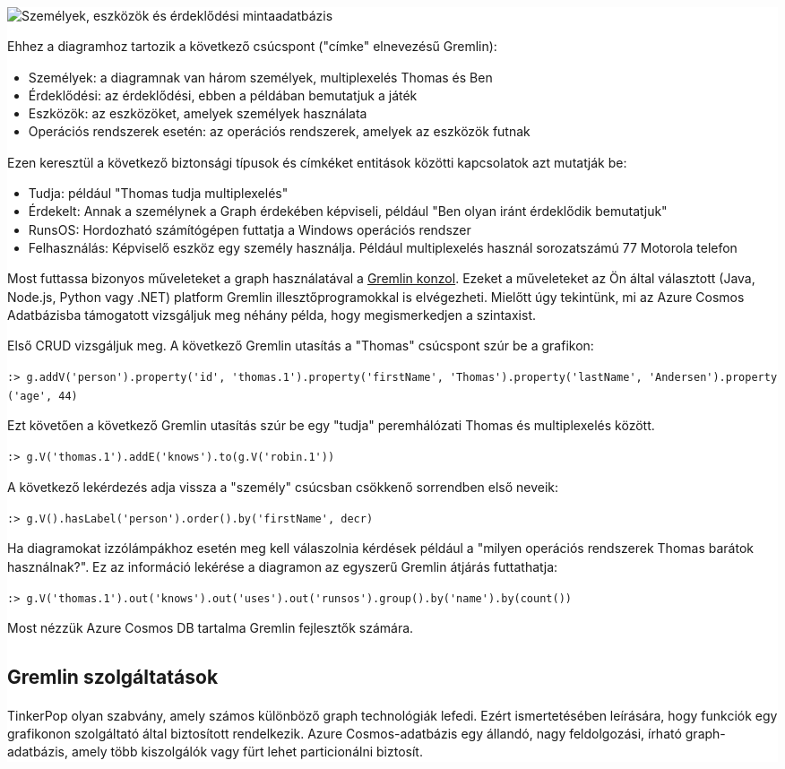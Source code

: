 ![Személyek, eszközök és érdeklődési mintaadatbázis](./media/gremlin-support/sample-graph.png) 

Ehhez a diagramhoz tartozik a következő csúcspont ("címke" elnevezésű Gremlin):

- Személyek: a diagramnak van három személyek, multiplexelés Thomas és Ben
- Érdeklődési: az érdeklődési, ebben a példában bemutatjuk a játék
- Eszközök: az eszközöket, amelyek személyek használata
- Operációs rendszerek esetén: az operációs rendszerek, amelyek az eszközök futnak

Ezen keresztül a következő biztonsági típusok és címkéket entitások közötti kapcsolatok azt mutatják be:

- Tudja: például "Thomas tudja multiplexelés"
- Érdekelt: Annak a személynek a Graph érdekében képviseli, például "Ben olyan iránt érdeklődik bemutatjuk"
- RunsOS: Hordozható számítógépen futtatja a Windows operációs rendszer
- Felhasználás: Képviselő eszköz egy személy használja. Például multiplexelés használ sorozatszámú 77 Motorola telefon

Most futtassa bizonyos műveleteket a graph használatával a [Gremlin konzol](http://tinkerpop.apache.org/docs/current/reference/#gremlin-console). Ezeket a műveleteket az Ön által választott (Java, Node.js, Python vagy .NET) platform Gremlin illesztőprogramokkal is elvégezheti.  Mielőtt úgy tekintünk, mi az Azure Cosmos Adatbázisba támogatott vizsgáljuk meg néhány példa, hogy megismerkedjen a szintaxist.

Első CRUD vizsgáljuk meg. A következő Gremlin utasítás a "Thomas" csúcspont szúr be a grafikon:

```
:> g.addV('person').property('id', 'thomas.1').property('firstName', 'Thomas').property('lastName', 'Andersen').property('age', 44)
```

Ezt követően a következő Gremlin utasítás szúr be egy "tudja" peremhálózati Thomas és multiplexelés között.

```
:> g.V('thomas.1').addE('knows').to(g.V('robin.1'))
```

A következő lekérdezés adja vissza a "személy" csúcsban csökkenő sorrendben első neveik:
```
:> g.V().hasLabel('person').order().by('firstName', decr)
```

Ha diagramokat izzólámpákhoz esetén meg kell válaszolnia kérdések például a "milyen operációs rendszerek Thomas barátok használnak?". Ez az információ lekérése a diagramon az egyszerű Gremlin átjárás futtathatja:

```
:> g.V('thomas.1').out('knows').out('uses').out('runsos').group().by('name').by(count())
```
Most nézzük Azure Cosmos DB tartalma Gremlin fejlesztők számára.

## <a name="gremlin-features"></a>Gremlin szolgáltatások
TinkerPop olyan szabvány, amely számos különböző graph technológiák lefedi. Ezért ismertetésében leírására, hogy funkciók egy grafikonon szolgáltató által biztosított rendelkezik. Azure Cosmos-adatbázis egy állandó, nagy feldolgozási, írható graph-adatbázis, amely több kiszolgálók vagy fürt lehet particionálni biztosít. 

